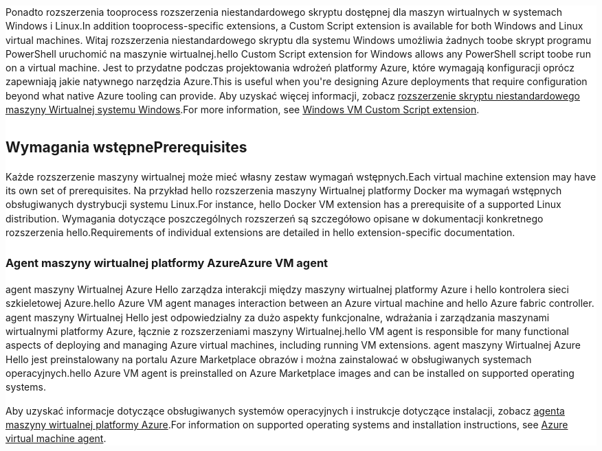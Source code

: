 <span data-ttu-id="35bd4-122">Ponadto rozszerzenia tooprocess rozszerzenia niestandardowego skryptu dostępnej dla maszyn wirtualnych w systemach Windows i Linux.</span><span class="sxs-lookup"><span data-stu-id="35bd4-122">In addition tooprocess-specific extensions, a Custom Script extension is available for both Windows and Linux virtual machines.</span></span> <span data-ttu-id="35bd4-123">Witaj rozszerzenia niestandardowego skryptu dla systemu Windows umożliwia żadnych toobe skrypt programu PowerShell uruchomić na maszynie wirtualnej.</span><span class="sxs-lookup"><span data-stu-id="35bd4-123">hello Custom Script extension for Windows allows any PowerShell script toobe run on a virtual machine.</span></span> <span data-ttu-id="35bd4-124">Jest to przydatne podczas projektowania wdrożeń platformy Azure, które wymagają konfiguracji oprócz zapewniają jakie natywnego narzędzia Azure.</span><span class="sxs-lookup"><span data-stu-id="35bd4-124">This is useful when you're designing Azure deployments that require configuration beyond what native Azure tooling can provide.</span></span> <span data-ttu-id="35bd4-125">Aby uzyskać więcej informacji, zobacz [rozszerzenie skryptu niestandardowego maszyny Wirtualnej systemu Windows](extensions-customscript.md).</span><span class="sxs-lookup"><span data-stu-id="35bd4-125">For more information, see [Windows VM Custom Script extension](extensions-customscript.md).</span></span>


## <a name="prerequisites"></a><span data-ttu-id="35bd4-126">Wymagania wstępne</span><span class="sxs-lookup"><span data-stu-id="35bd4-126">Prerequisites</span></span>

<span data-ttu-id="35bd4-127">Każde rozszerzenie maszyny wirtualnej może mieć własny zestaw wymagań wstępnych.</span><span class="sxs-lookup"><span data-stu-id="35bd4-127">Each virtual machine extension may have its own set of prerequisites.</span></span> <span data-ttu-id="35bd4-128">Na przykład hello rozszerzenia maszyny Wirtualnej platformy Docker ma wymagań wstępnych obsługiwanych dystrybucji systemu Linux.</span><span class="sxs-lookup"><span data-stu-id="35bd4-128">For instance, hello Docker VM extension has a prerequisite of a supported Linux distribution.</span></span> <span data-ttu-id="35bd4-129">Wymagania dotyczące poszczególnych rozszerzeń są szczegółowo opisane w dokumentacji konkretnego rozszerzenia hello.</span><span class="sxs-lookup"><span data-stu-id="35bd4-129">Requirements of individual extensions are detailed in hello extension-specific documentation.</span></span>

### <a name="azure-vm-agent"></a><span data-ttu-id="35bd4-130">Agent maszyny wirtualnej platformy Azure</span><span class="sxs-lookup"><span data-stu-id="35bd4-130">Azure VM agent</span></span>
<span data-ttu-id="35bd4-131">agent maszyny Wirtualnej Azure Hello zarządza interakcji między maszyny wirtualnej platformy Azure i hello kontrolera sieci szkieletowej Azure.</span><span class="sxs-lookup"><span data-stu-id="35bd4-131">hello Azure VM agent manages interaction between an Azure virtual machine and hello Azure fabric controller.</span></span> <span data-ttu-id="35bd4-132">agent maszyny Wirtualnej Hello jest odpowiedzialny za dużo aspekty funkcjonalne, wdrażania i zarządzania maszynami wirtualnymi platformy Azure, łącznie z rozszerzeniami maszyny Wirtualnej.</span><span class="sxs-lookup"><span data-stu-id="35bd4-132">hello VM agent is responsible for many functional aspects of deploying and managing Azure virtual machines, including running VM extensions.</span></span> <span data-ttu-id="35bd4-133">agent maszyny Wirtualnej Azure Hello jest preinstalowany na portalu Azure Marketplace obrazów i można zainstalować w obsługiwanych systemach operacyjnych.</span><span class="sxs-lookup"><span data-stu-id="35bd4-133">hello Azure VM agent is preinstalled on Azure Marketplace images and can be installed on supported operating systems.</span></span>

<span data-ttu-id="35bd4-134">Aby uzyskać informacje dotyczące obsługiwanych systemów operacyjnych i instrukcje dotyczące instalacji, zobacz [agenta maszyny wirtualnej platformy Azure](agent-user-guide.md).</span><span class="sxs-lookup"><span data-stu-id="35bd4-134">For information on supported operating systems and installation instructions, see [Azure virtual machine agent](agent-user-guide.md).</span></span>
